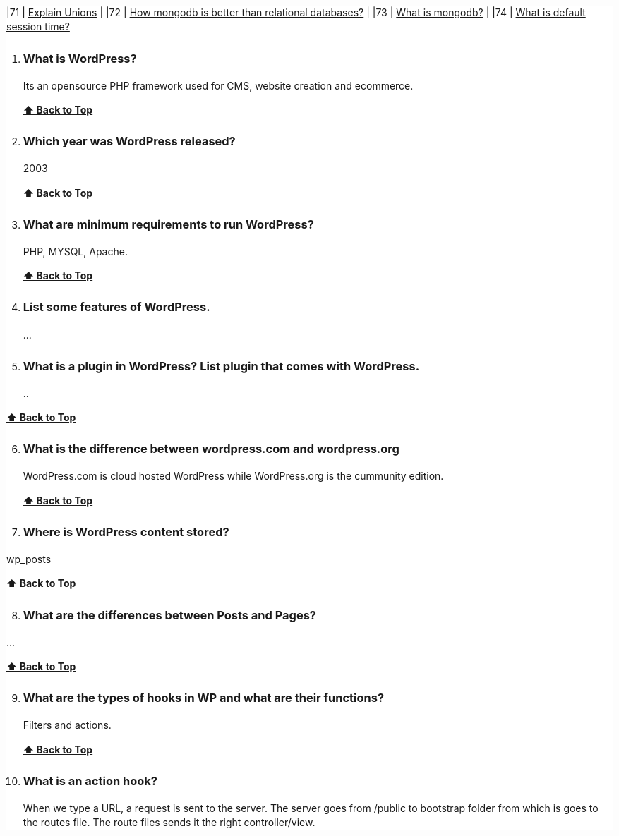 |71 | [Explain Unions](#Explain-Unions) |
|72 | [How mongodb is better than relational databases?](#How-mongodb-is-better-than-relational-databases) |
|73 | [What is  mongodb?](#What-is-mongodb) |
|74 | [What is default session time?](#What-is-default-session-time)


 
1. ###  What is WordPress?

    Its an opensource PHP framework used for CMS, website creation and ecommerce.

   **[⬆ Back to Top](#types-of-routes)**
    
2. ### Which year was WordPress released?

    2003

   **[⬆ Back to Top](#what-is-web-php)**
    
3. ### What are minimum requirements to run WordPress?

    PHP, MYSQL, Apache.
    
   **[⬆ Back to Top](#types-of-routes)**
    
4. ### List some features of WordPress.

    ...
    
5. ### What is a plugin in WordPress? List plugin that comes with WordPress.

    ..

 **[⬆ Back to Top](#what-is-api-php)**

6. ### What is the difference between wordpress.com and wordpress.org

    WordPress.com is cloud hosted WordPress while WordPress.org is the cummunity edition.

   **[⬆ Back to Top](#what-is-api-php)**
   
    
7. ### Where is WordPress content stored?
  wp_posts

   **[⬆ Back to Top](#table-of-contents)**
    
8. ###  What are the differences between Posts and Pages?

 ...

   **[⬆ Back to Top](#table-of-contents)**
    
9. ### What are the types of hooks in WP and what are their functions?
   
   Filters and actions.

   **[⬆ Back to Top](#table-of-contents)**
    
10. ### What is an action hook?

    When we type a URL, a request is sent to the server. The server goes from /public to bootstrap folder from which is goes to the routes file. The route files sends it the right controller/view.
